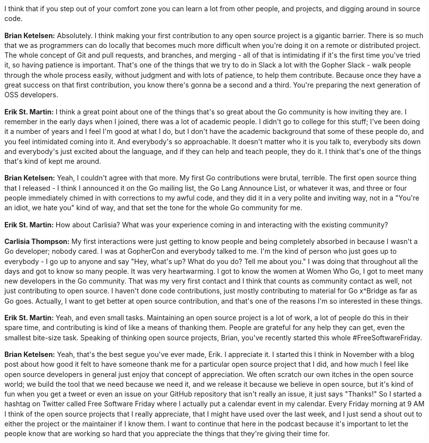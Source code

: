 I think that if you step out of your comfort zone you can learn a lot from other people, and projects, and digging around in source code.

**Brian Ketelsen:** Absolutely. I think making your first contribution to any open source project is a gigantic barrier. There is so much that we as programmers can do locally that becomes much more difficult when you're doing it on a remote or distributed project. The whole concept of Git and pull requests, and branches, and merging - all of that is intimidating if it's the first time you've tried it, so having patience is important. That's one of the things that we try to do in Slack a lot with the Gopher Slack - walk people through the whole process easily, without judgment and with lots of patience, to help them contribute. Because once they have a great success on that first contribution, you know there's gonna be a second and a third. You're preparing the next generation of OSS developers.

**Erik St. Martin:** I think a great point about one of the things that's so great about the Go community is how inviting they are. I remember in the early days when I joined, there was a lot of academic people. I didn't go to college for this stuff; I've been doing it a number of years and I feel I'm good at what I do, but I don't have the academic background that some of these people do, and you feel intimidated coming into it. And everybody's so approachable. It doesn't matter who it is you talk to, everybody sits down and everybody's just excited about the language, and if they can help and teach people, they do it. I think that's one of the things that's kind of kept me around.

**Brian Ketelsen:** Yeah, I couldn't agree with that more. My first Go contributions were brutal, terrible. The first open source thing that I released - I think I announced it on the Go mailing list, the Go Lang Announce List, or whatever it was, and three or four people immediately chimed in with corrections to my awful code, and they did it in a very polite and inviting way, not in a "You're an idiot, we hate you" kind of way, and that set the tone for the whole Go community for me.

**Erik St. Martin:** How about Carlisia? What was your experience coming in and interacting with the existing community?

**Carlisia Thompson:** My first interactions were just getting to know people and being completely absorbed in because I wasn't a Go developer; nobody cared. I was at GopherCon and everybody talked to me. I'm the kind of person who just goes up to everybody - I go up to anyone and say "Hey, what's up? What do you do? Tell me about you." I was doing that throughout all the days and got to know so many people. It was very heartwarming. I got to know the women at Women Who Go, I got to meet many new developers in the Go community. That was my very first contact and I think that counts as community contact as well, not just contributing to open source. I haven't done code contributions, just mostly contributing to material for Go x^Bridge as far as Go goes. Actually, I want to get better at open source contribution, and that's one of the reasons I'm so interested in these things.

**Erik St. Martin:** Yeah, and even small tasks. Maintaining an open source project is a lot of work, a lot of people do this in their spare time, and contributing is kind of like a means of thanking them. People are grateful for any help they can get, even the smallest bite-size task. Speaking of thinking open source projects, Brian, you've recently started this whole \#FreeSoftwareFriday.

**Brian Ketelsen:** Yeah, that's the best segue you've ever made, Erik. I appreciate it. I started this I think in November with a blog post about how good it felt to have someone thank me for a particular open source project that I did, and how much I feel like open source developers in general just enjoy that concept of appreciation. We often scratch our own itches in the open source world; we build the tool that we need because we need it, and we release it because we believe in open source, but it's kind of fun when you get a tweet or even an issue on your GitHub repository that isn't really an issue, it just says "Thanks!" So I started a hashtag on Twitter called Free Software Friday where I actually put a calendar event in my calendar. Every Friday morning at 9 AM I think of the open source projects that I really appreciate, that I might have used over the last week, and I just send a shout out to either the project or the maintainer if I know them. I want to continue that here in the podcast because it's important to let the people know that are working so hard that you appreciate the things that they're giving their time for.
